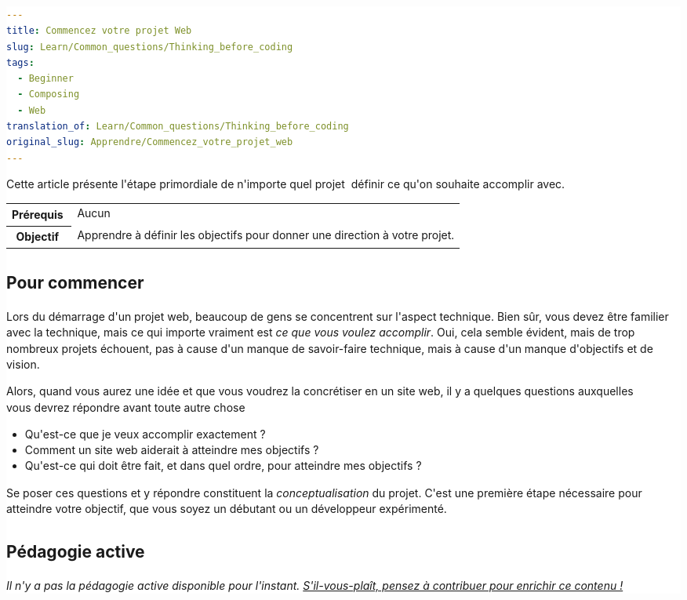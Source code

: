 ```yaml
---
title: Commencez votre projet Web
slug: Learn/Common_questions/Thinking_before_coding
tags:
  - Beginner
  - Composing
  - Web
translation_of: Learn/Common_questions/Thinking_before_coding
original_slug: Apprendre/Commencez_votre_projet_web
---
```

Cette article présente l'étape primordiale de n'importe quel projet  définir ce qu'on souhaite accomplir avec.

<table class="standard-table">
  <tbody>
    <tr>
      <th scope="row">Prérequis </th>
      <td>Aucun</td>
    </tr>
    <tr>
      <th scope="row">Objectif </th>
      <td>
        Apprendre à définir les objectifs pour donner une direction à votre
        projet.
      </td>
    </tr>
  </tbody>
</table>

## Pour commencer

Lors du démarrage d'un projet web, beaucoup de gens se concentrent sur l'aspect technique. Bien sûr, vous devez être familier avec la technique, mais ce qui importe vraiment est _ce que vous_ _voulez accomplir_. Oui, cela semble évident, mais de trop nombreux projets échouent, pas à cause d'un manque de savoir-faire technique, mais à cause d'un manque d'objectifs et de vision.

Alors, quand vous aurez une idée et que vous voudrez la concrétiser en un site web, il y a quelques questions auxquelles vous devrez répondre avant toute autre chose

- Qu'est-ce que je veux accomplir exactement ?
- Comment un site web aiderait à atteindre mes objectifs ?
- Qu'est-ce qui doit être fait, et dans quel ordre, pour atteindre mes objectifs ?

Se poser ces questions et y répondre constituent la _conceptualisation_ du projet. C'est une première étape nécessaire pour atteindre votre objectif, que vous soyez un débutant ou un développeur expérimenté.

## Pédagogie active

_Il n'y a pas la pédagogie active disponible pour l'instant. [S'il-vous-plaît, pensez à contribuer pour enrichir ce contenu !](/fr/docs/MDN/Getting_started)_
